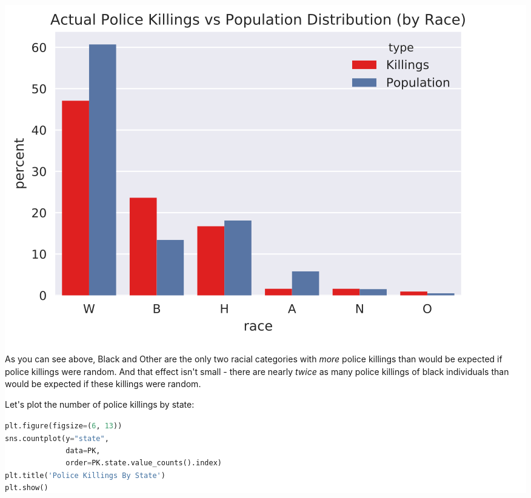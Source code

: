 ![svg](/assets/img/police-shootings/output_23_0.svg)


As you can see above, Black and Other are the only two racial categories with *more* police killings than would be expected if police killings were random.  And that effect isn't small - there are nearly *twice* as many police killings of black individuals than would be expected if these killings were random.  

Let's plot the number of police killings by state:


```python
plt.figure(figsize=(6, 13))
sns.countplot(y="state", 
              data=PK,
              order=PK.state.value_counts().index)
plt.title('Police Killings By State')
plt.show()
```

